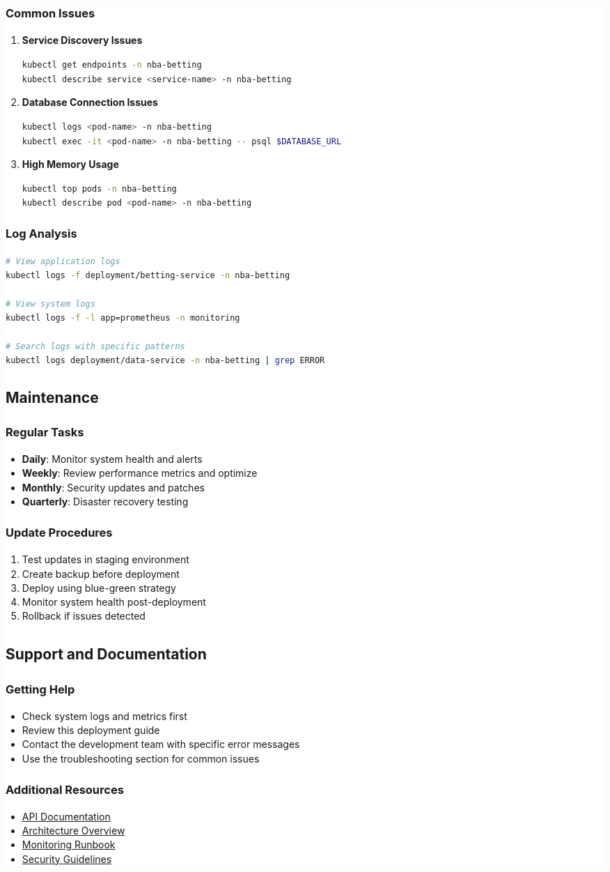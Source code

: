 ### Common Issues

1. **Service Discovery Issues**
   ```bash
   kubectl get endpoints -n nba-betting
   kubectl describe service <service-name> -n nba-betting
   ```

2. **Database Connection Issues**
   ```bash
   kubectl logs <pod-name> -n nba-betting
   kubectl exec -it <pod-name> -n nba-betting -- psql $DATABASE_URL
   ```

3. **High Memory Usage**
   ```bash
   kubectl top pods -n nba-betting
   kubectl describe pod <pod-name> -n nba-betting
   ```

### Log Analysis
```bash
# View application logs
kubectl logs -f deployment/betting-service -n nba-betting

# View system logs
kubectl logs -f -l app=prometheus -n monitoring

# Search logs with specific patterns
kubectl logs deployment/data-service -n nba-betting | grep ERROR
```

## Maintenance

### Regular Tasks
- **Daily**: Monitor system health and alerts
- **Weekly**: Review performance metrics and optimize
- **Monthly**: Security updates and patches
- **Quarterly**: Disaster recovery testing

### Update Procedures
1. Test updates in staging environment
2. Create backup before deployment
3. Deploy using blue-green strategy
4. Monitor system health post-deployment
5. Rollback if issues detected

## Support and Documentation

### Getting Help
- Check system logs and metrics first
- Review this deployment guide
- Contact the development team with specific error messages
- Use the troubleshooting section for common issues

### Additional Resources
- [API Documentation](./api/openapi.yaml)
- [Architecture Overview](./architecture.md)
- [Monitoring Runbook](./monitoring/runbook.md)
- [Security Guidelines](./security/guidelines.md)

